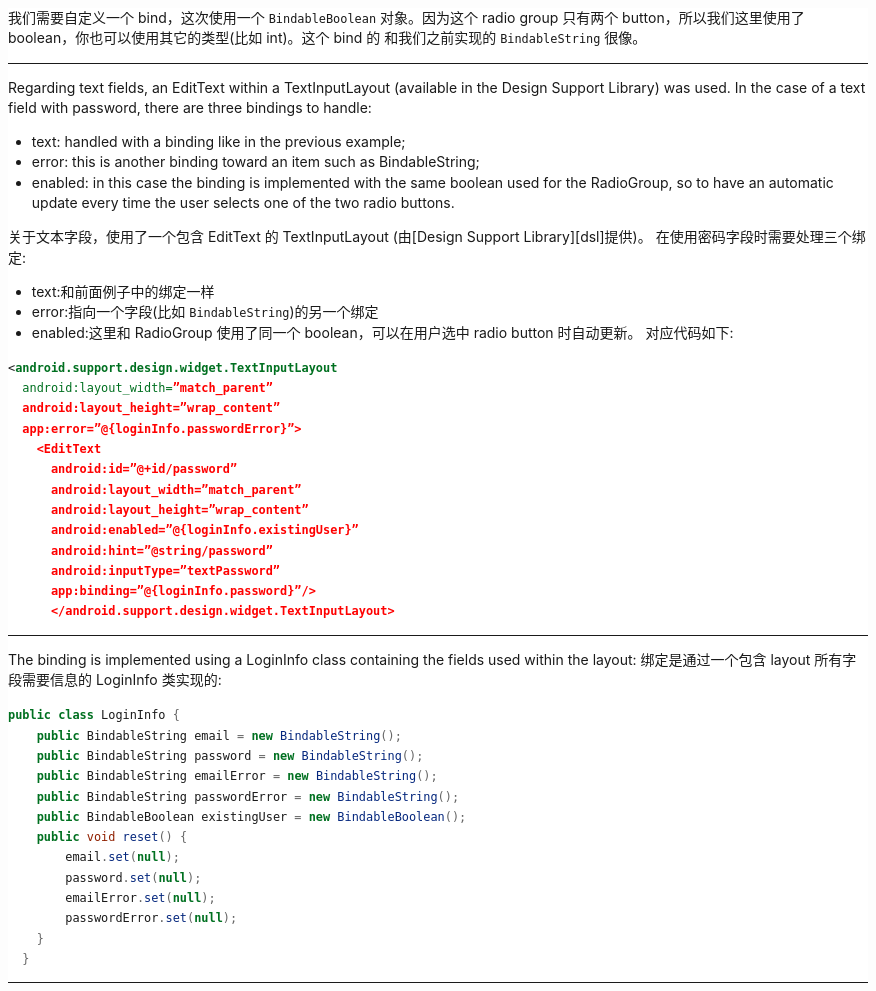 我们需要自定义一个 bind，这次使用一个 `BindableBoolean` 对象。因为这个 radio group 只有两个
button，所以我们这里使用了 boolean，你也可以使用其它的类型(比如 int)。这个 bind 的
和我们之前实现的 `BindableString` 很像。

---

Regarding text fields, an EditText within a TextInputLayout (available in the
   Design Support Library) was used. In the case of a text field with password,
   there are three bindings to handle:
- text: handled with a binding like in the previous example;
- error: this is another binding toward an item such as BindableString;
- enabled: in this case the binding is implemented with the same boolean used for
the RadioGroup, so to have an automatic update every time the user selects one of the two radio buttons.

关于文本字段，使用了一个包含 EditText 的 TextInputLayout (由[Design Support Library][dsl]提供)。
在使用密码字段时需要处理三个绑定:
- text:和前面例子中的绑定一样
- error:指向一个字段(比如 `BindableString`)的另一个绑定
- enabled:这里和 RadioGroup 使用了同一个 boolean，可以在用户选中 radio button 时自动更新。
对应代码如下:

```xml
<android.support.design.widget.TextInputLayout
  android:layout_width=”match_parent”
  android:layout_height=”wrap_content”
  app:error=”@{loginInfo.passwordError}”>
    <EditText
      android:id=”@+id/password”
      android:layout_width=”match_parent”
      android:layout_height=”wrap_content”
      android:enabled=”@{loginInfo.existingUser}”
      android:hint=”@string/password”
      android:inputType=”textPassword”
      app:binding=”@{loginInfo.password}”/>
      </android.support.design.widget.TextInputLayout>
```

---

The binding is implemented using a LoginInfo class containing the fields used within the layout:
绑定是通过一个包含 layout 所有字段需要信息的 LoginInfo 类实现的:
```java
public class LoginInfo {
    public BindableString email = new BindableString();
    public BindableString password = new BindableString();
    public BindableString emailError = new BindableString();
    public BindableString passwordError = new BindableString();
    public BindableBoolean existingUser = new BindableBoolean();
    public void reset() {
        email.set(null);
        password.set(null);
        emailError.set(null);
        passwordError.set(null);
    }
  }
```

---